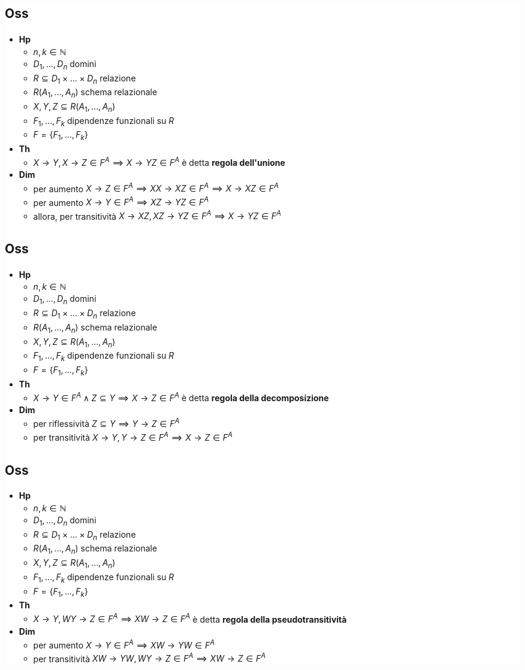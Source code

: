 ## Oss

- **Hp**
    - $n, k \in \mathbb{N}$
    - $D_1, \ldots, D_n$ domini
    - $R \subseteq D_1 \times \ldots \times D_n$ relazione
    - $R(A_1, \ldots, A_n)$ schema relazionale
    - $X, Y, Z \subseteq R(A_1, \ldots, A_n)$
    - $F_1, \ldots, F_k$ dipendenze funzionali su $R$
    - $F = \{F_1, \ldots, F_k\}$
- **Th**
    - $X \rightarrow Y, X \rightarrow Z \in F^A \implies X \rightarrow YZ \in F^A$ è detta **regola dell'unione**
- **Dim**
    - per aumento $X \rightarrow Z \in F^A \implies XX \rightarrow XZ \in F^A \implies X \rightarrow XZ \in F^A$
    - per aumento $X \rightarrow Y \in F^A \implies XZ \rightarrow YZ \in F^A$
    - allora, per transitività $X \rightarrow XZ, XZ \rightarrow YZ  \in F^A \implies X \rightarrow YZ \in F^A$

## Oss

- **Hp**
    - $n, k \in \mathbb{N}$
    - $D_1, \ldots, D_n$ domini
    - $R \subseteq D_1 \times \ldots \times D_n$ relazione
    - $R(A_1, \ldots, A_n)$ schema relazionale
    - $X, Y, Z \subseteq R(A_1, \ldots, A_n)$
    - $F_1, \ldots, F_k$ dipendenze funzionali su $R$
    - $F = \{F_1, \ldots, F_k\}$
- **Th**
    - $X \rightarrow Y \in F^A \land Z \subseteq Y \implies X \rightarrow Z \in F^A$ è detta **regola della decomposizione**
- **Dim**
    - per riflessività $Z \subseteq Y \implies Y \rightarrow Z \in F^A$
    - per transitività $X \rightarrow Y, Y \rightarrow Z \in F^A \implies X \rightarrow Z \in F^A$

## Oss

- **Hp**
    - $n, k \in \mathbb{N}$
    - $D_1, \ldots, D_n$ domini
    - $R \subseteq D_1 \times \ldots \times D_n$ relazione
    - $R(A_1, \ldots, A_n)$ schema relazionale
    - $X, Y, Z \subseteq R(A_1, \ldots, A_n)$
    - $F_1, \ldots, F_k$ dipendenze funzionali su $R$
    - $F = \{F_1, \ldots, F_k\}$
- **Th**
    - $X \rightarrow Y, WY \rightarrow Z \in F^A \implies XW \rightarrow Z \in F^A$ è detta **regola della pseudotransitività**
- **Dim**
    - per aumento $X \rightarrow Y \in F^A \implies XW \rightarrow YW \in F^A$
    - per transitività $XW \rightarrow YW, WY \rightarrow Z \in F^A \implies XW \rightarrow Z \in F^A$
